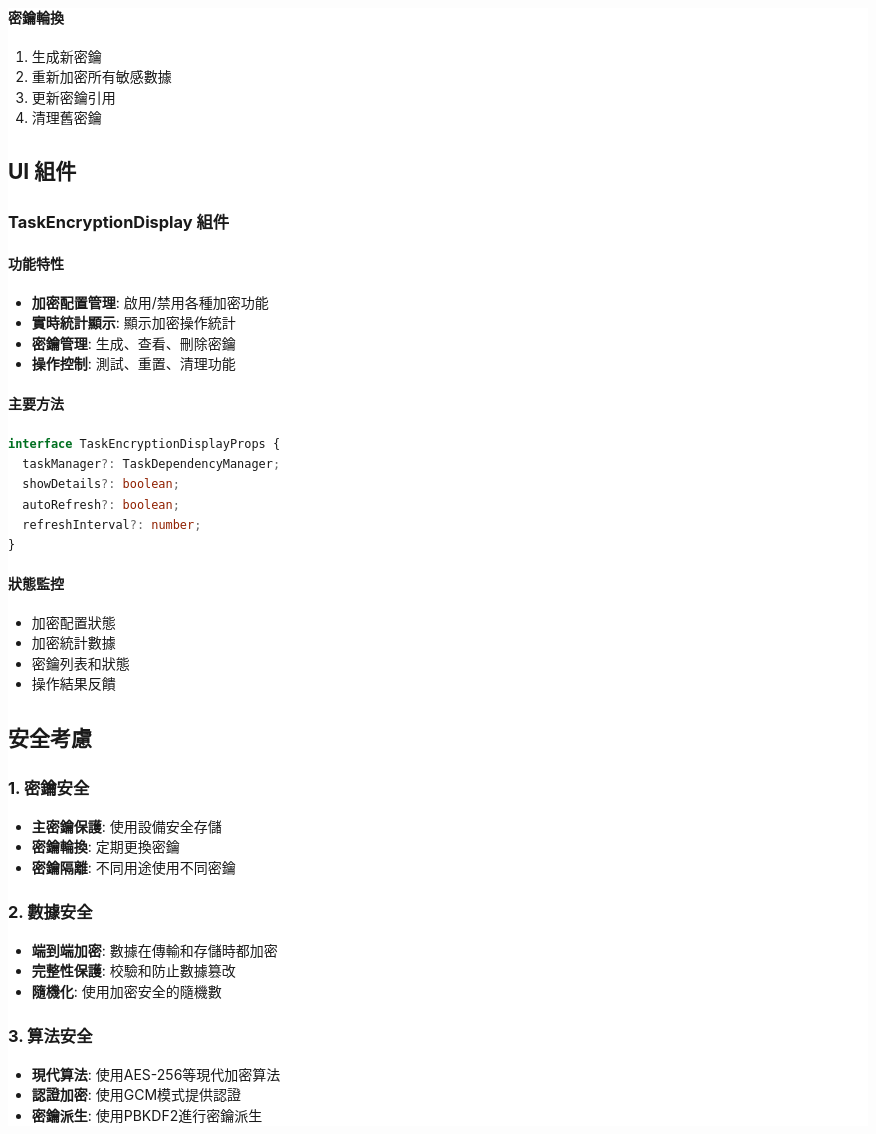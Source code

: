#### 密鑰輪換
1. 生成新密鑰
2. 重新加密所有敏感數據
3. 更新密鑰引用
4. 清理舊密鑰

## UI 組件

### TaskEncryptionDisplay 組件

#### 功能特性
- **加密配置管理**: 啟用/禁用各種加密功能
- **實時統計顯示**: 顯示加密操作統計
- **密鑰管理**: 生成、查看、刪除密鑰
- **操作控制**: 測試、重置、清理功能

#### 主要方法
```typescript
interface TaskEncryptionDisplayProps {
  taskManager?: TaskDependencyManager;
  showDetails?: boolean;
  autoRefresh?: boolean;
  refreshInterval?: number;
}
```

#### 狀態監控
- 加密配置狀態
- 加密統計數據
- 密鑰列表和狀態
- 操作結果反饋

## 安全考慮

### 1. 密鑰安全
- **主密鑰保護**: 使用設備安全存儲
- **密鑰輪換**: 定期更換密鑰
- **密鑰隔離**: 不同用途使用不同密鑰

### 2. 數據安全
- **端到端加密**: 數據在傳輸和存儲時都加密
- **完整性保護**: 校驗和防止數據篡改
- **隨機化**: 使用加密安全的隨機數

### 3. 算法安全
- **現代算法**: 使用AES-256等現代加密算法
- **認證加密**: 使用GCM模式提供認證
- **密鑰派生**: 使用PBKDF2進行密鑰派生
